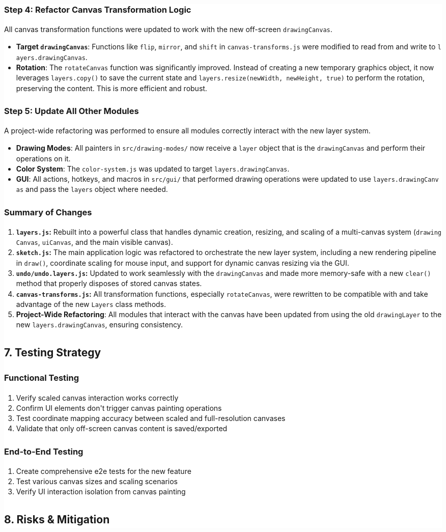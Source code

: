 ### Step 4: Refactor Canvas Transformation Logic

All canvas transformation functions were updated to work with the new off-screen `drawingCanvas`.

*   **Target `drawingCanvas`**: Functions like `flip`, `mirror`, and `shift` in `canvas-transforms.js` were modified to read from and write to `layers.drawingCanvas`.
*   **Rotation**: The `rotateCanvas` function was significantly improved. Instead of creating a new temporary graphics object, it now leverages `layers.copy()` to save the current state and `layers.resize(newWidth, newHeight, true)` to perform the rotation, preserving the content. This is more efficient and robust.

### Step 5: Update All Other Modules

A project-wide refactoring was performed to ensure all modules correctly interact with the new layer system.

*   **Drawing Modes**: All painters in `src/drawing-modes/` now receive a `layer` object that is the `drawingCanvas` and perform their operations on it.
*   **Color System**: The `color-system.js` was updated to target `layers.drawingCanvas`.
*   **GUI**: All actions, hotkeys, and macros in `src/gui/` that performed drawing operations were updated to use `layers.drawingCanvas` and pass the `layers` object where needed.

### Summary of Changes

1.  **`layers.js`:** Rebuilt into a powerful class that handles dynamic creation, resizing, and scaling of a multi-canvas system (`drawingCanvas`, `uiCanvas`, and the main visible canvas).
2.  **`sketch.js`:** The main application logic was refactored to orchestrate the new layer system, including a new rendering pipeline in `draw()`, coordinate scaling for mouse input, and support for dynamic canvas resizing via the GUI.
3.  **`undo/undo.layers.js`:** Updated to work seamlessly with the `drawingCanvas` and made more memory-safe with a new `clear()` method that properly disposes of stored canvas states.
4.  **`canvas-transforms.js`:** All transformation functions, especially `rotateCanvas`, were rewritten to be compatible with and take advantage of the new `Layers` class methods.
5.  **Project-Wide Refactoring**: All modules that interact with the canvas have been updated from using the old `drawingLayer` to the new `layers.drawingCanvas`, ensuring consistency.


## 7. Testing Strategy

### Functional Testing
1. Verify scaled canvas interaction works correctly
2. Confirm UI elements don't trigger canvas painting operations
3. Test coordinate mapping accuracy between scaled and full-resolution canvases
4. Validate that only off-screen canvas content is saved/exported

### End-to-End Testing
1. Create comprehensive e2e tests for the new feature
2. Test various canvas sizes and scaling scenarios
3. Verify UI interaction isolation from canvas painting

## 8. Risks & Mitigation

